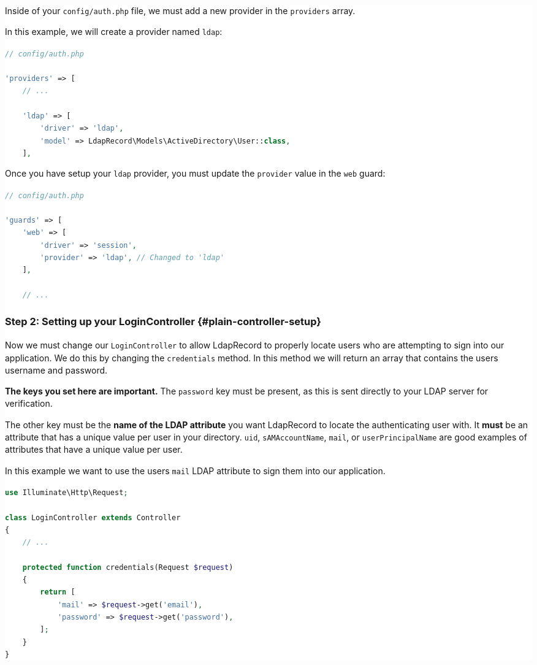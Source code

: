 Inside of your `config/auth.php` file, we must add a new provider in the `providers` array.

In this example, we will create a provider named `ldap`:

```php
// config/auth.php

'providers' => [
    // ...

    'ldap' => [
        'driver' => 'ldap',
        'model' => LdapRecord\Models\ActiveDirectory\User::class,
    ],
```

Once you have setup your `ldap` provider, you must update the `provider` value in the `web` guard:

```php
// config/auth.php

'guards' => [
    'web' => [
        'driver' => 'session',
        'provider' => 'ldap', // Changed to 'ldap'
    ],
    
    // ...
```

### Step 2: Setting up your LoginController {#plain-controller-setup}

Now we must change our `LoginController` to allow LdapRecord to properly
locate users who are attempting to sign into our application. We do
this by changing the `credentials` method. In this method we will
return an array that contains the users username and password.

**The keys you set here are important.** The `password` key must be present, as
this is sent directly to your LDAP server for verification.

The other key must be the **name of the LDAP attribute** you want LdapRecord to
locate the authenticating user with. It **must** be an attribute that has
a unique value per user in your directory. `uid`, `sAMAccountName`,
`mail`, or `userPrincipalName` are good examples of attributes
that have a unique value per user.

In this example we want to use the users `mail` LDAP attribute to sign them into our application.

```php
use Illuminate\Http\Request;

class LoginController extends Controller
{
    // ...
    
    protected function credentials(Request $request)
    {
        return [
            'mail' => $request->get('email'),
            'password' => $request->get('password'),
        ];
    }
}
```
